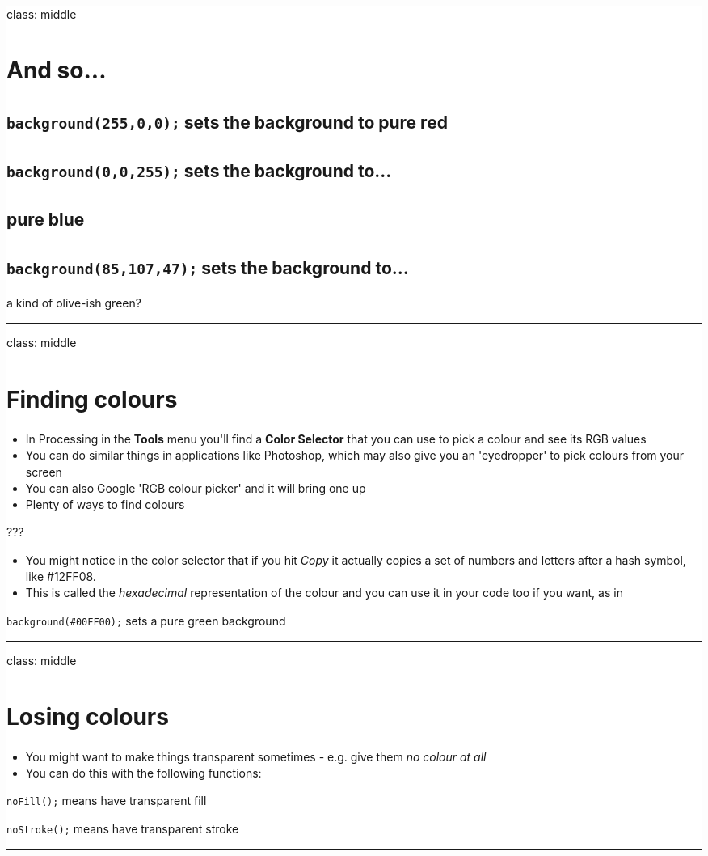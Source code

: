 class: middle

# And so...

`background(255,0,0);` sets the background to pure red
--


`background(0,0,255);` sets the background to...
--
 pure blue
--


`background(85,107,47);` sets the background to...
--
 a kind of olive-ish green?

---

class: middle

# Finding colours

- In Processing in the __Tools__ menu you'll find a __Color Selector__ that you can use to pick a colour and see its RGB values
- You can do similar things in applications like Photoshop, which may also give you an 'eyedropper' to pick colours from your screen
- You can also Google 'RGB colour picker' and it will bring one up
- Plenty of ways to find colours

???

- You might notice in the color selector that if you hit _Copy_ it actually copies a set of numbers and letters after a hash symbol, like #12FF08.
- This is called the _hexadecimal_ representation of the colour and you can use it in your code too if you want, as in

`background(#00FF00);` sets a pure green background

---

class: middle

# Losing colours

- You might want to make things transparent sometimes - e.g. give them _no colour at all_
- You can do this with the following functions:

`noFill();` means have transparent fill

`noStroke();` means have transparent stroke

---
